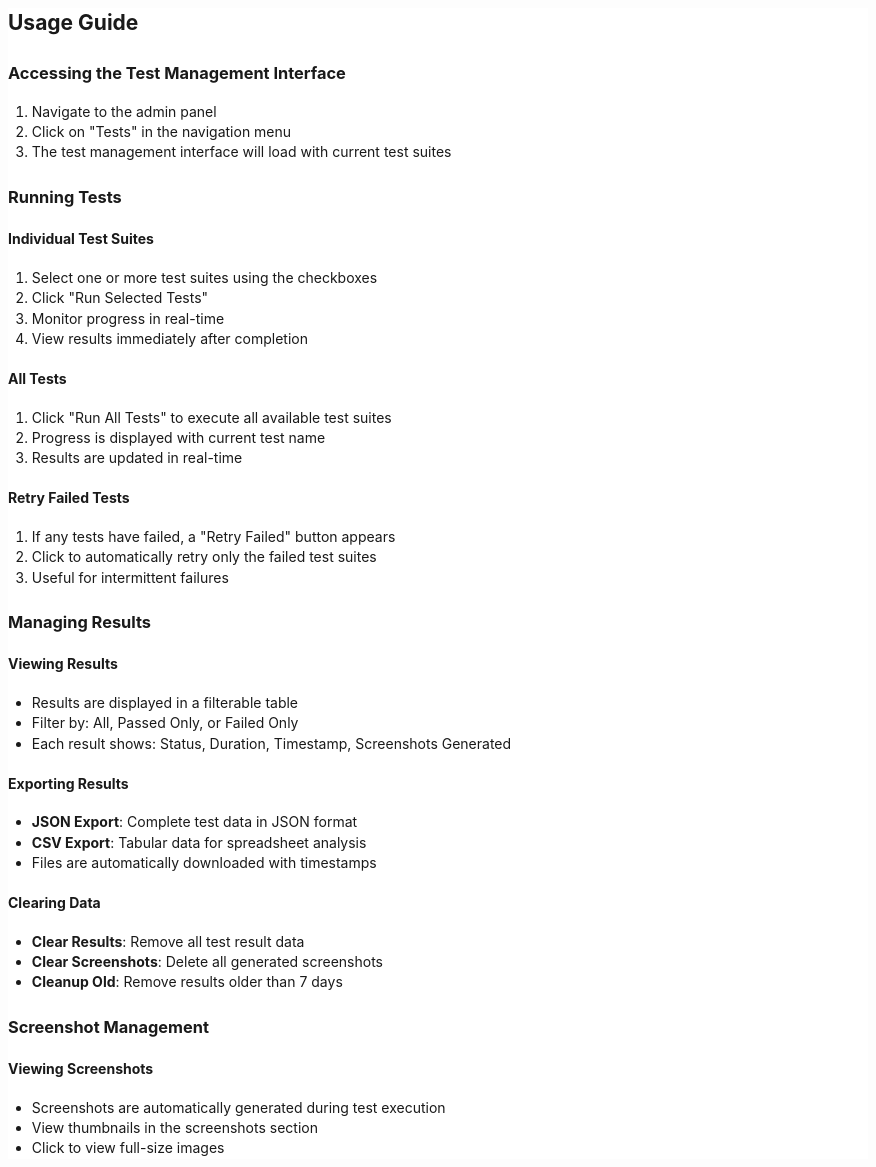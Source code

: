 ## Usage Guide

### Accessing the Test Management Interface

1. Navigate to the admin panel
2. Click on "Tests" in the navigation menu
3. The test management interface will load with current test suites

### Running Tests

#### Individual Test Suites
1. Select one or more test suites using the checkboxes
2. Click "Run Selected Tests"
3. Monitor progress in real-time
4. View results immediately after completion

#### All Tests
1. Click "Run All Tests" to execute all available test suites
2. Progress is displayed with current test name
3. Results are updated in real-time

#### Retry Failed Tests
1. If any tests have failed, a "Retry Failed" button appears
2. Click to automatically retry only the failed test suites
3. Useful for intermittent failures

### Managing Results

#### Viewing Results
- Results are displayed in a filterable table
- Filter by: All, Passed Only, or Failed Only
- Each result shows: Status, Duration, Timestamp, Screenshots Generated

#### Exporting Results
- **JSON Export**: Complete test data in JSON format
- **CSV Export**: Tabular data for spreadsheet analysis
- Files are automatically downloaded with timestamps

#### Clearing Data
- **Clear Results**: Remove all test result data
- **Clear Screenshots**: Delete all generated screenshots
- **Cleanup Old**: Remove results older than 7 days

### Screenshot Management

#### Viewing Screenshots
- Screenshots are automatically generated during test execution
- View thumbnails in the screenshots section
- Click to view full-size images
